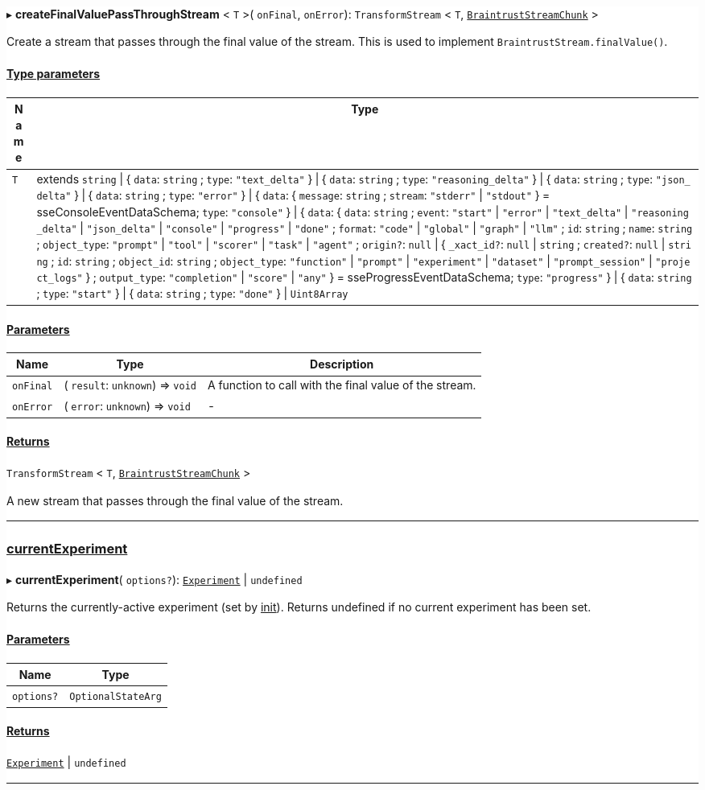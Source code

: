 ▸ **createFinalValuePassThroughStream** < `T` >( `onFinal`, `onError`): `TransformStream` < `T`, [`BraintrustStreamChunk`](https://www.braintrust.dev/docs/libs/nodejs#braintruststreamchunk) >

Create a stream that passes through the final value of the stream. This is
used to implement `BraintrustStream.finalValue()`.

#### [Type parameters](https://www.braintrust.dev/docs/reference/libs/nodejs\#type-parameters-3)

| Name | Type |
| --- | --- |
| `T` | extends `string` \| { `data`: `string` ; `type`: `"text_delta"` } \| { `data`: `string` ; `type`: `"reasoning_delta"` } \| { `data`: `string` ; `type`: `"json_delta"` } \| { `data`: `string` ; `type`: `"error"` } \| { `data`: { `message`: `string` ; `stream`: `"stderr"` \| `"stdout"` } = sseConsoleEventDataSchema; `type`: `"console"` } \| { `data`: { `data`: `string` ; `event`: `"start"` \| `"error"` \| `"text_delta"` \| `"reasoning_delta"` \| `"json_delta"` \| `"console"` \| `"progress"` \| `"done"` ; `format`: `"code"` \| `"global"` \| `"graph"` \| `"llm"` ; `id`: `string` ; `name`: `string` ; `object_type`: `"prompt"` \| `"tool"` \| `"scorer"` \| `"task"` \| `"agent"` ; `origin?`: `null` \| { `_xact_id?`: `null` \| `string` ; `created?`: `null` \| `string` ; `id`: `string` ; `object_id`: `string` ; `object_type`: `"function"` \| `"prompt"` \| `"experiment"` \| `"dataset"` \| `"prompt_session"` \| `"project_logs"` } ; `output_type`: `"completion"` \| `"score"` \| `"any"` } = sseProgressEventDataSchema; `type`: `"progress"` } \| { `data`: `string` ; `type`: `"start"` } \| { `data`: `string` ; `type`: `"done"` } \| `Uint8Array` |

#### [Parameters](https://www.braintrust.dev/docs/reference/libs/nodejs\#parameters-4)

| Name | Type | Description |
| --- | --- | --- |
| `onFinal` | ( `result`: `unknown`) =\> `void` | A function to call with the final value of the stream. |
| `onError` | ( `error`: `unknown`) =\> `void` | - |

#### [Returns](https://www.braintrust.dev/docs/reference/libs/nodejs\#returns-4)

`TransformStream` < `T`, [`BraintrustStreamChunk`](https://www.braintrust.dev/docs/libs/nodejs#braintruststreamchunk) >

A new stream that passes through the final value of the stream.

* * *

### [currentExperiment](https://www.braintrust.dev/docs/reference/libs/nodejs\#currentexperiment)

▸ **currentExperiment**( `options?`): [`Experiment`](https://www.braintrust.dev/docs/libs/nodejs/classes/Experiment.md) \| `undefined`

Returns the currently-active experiment (set by [init](https://www.braintrust.dev/docs/libs/nodejs#init)). Returns undefined if no current experiment has been set.

#### [Parameters](https://www.braintrust.dev/docs/reference/libs/nodejs\#parameters-5)

| Name | Type |
| --- | --- |
| `options?` | `OptionalStateArg` |

#### [Returns](https://www.braintrust.dev/docs/reference/libs/nodejs\#returns-5)

[`Experiment`](https://www.braintrust.dev/docs/libs/nodejs/classes/Experiment.md) \| `undefined`

* * *
